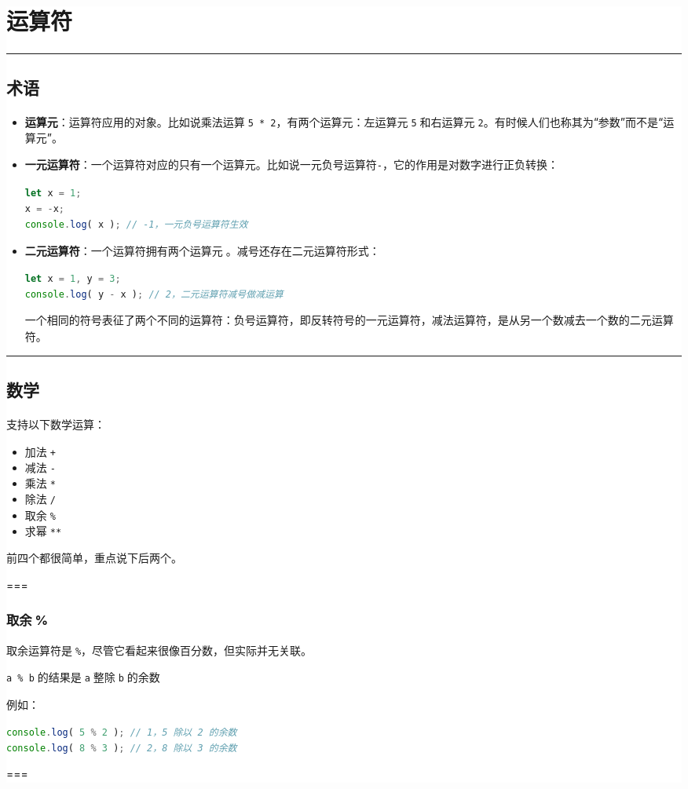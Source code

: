 # 运算符

---

## 术语

- **运算元**：运算符应用的对象。比如说乘法运算 `5 * 2`，有两个运算元：左运算元 `5` 和右运算元 `2`。有时候人们也称其为“参数”而不是“运算元”。

- **一元运算符**：一个运算符对应的只有一个运算元。比如说一元负号运算符`-`，它的作用是对数字进行正负转换：

  ```javascript
  let x = 1;
  x = -x;
  console.log( x ); // -1，一元负号运算符生效
  ```

- **二元运算符**：一个运算符拥有两个运算元 。减号还存在二元运算符形式：

  ```javascript
  let x = 1, y = 3;
  console.log( y - x ); // 2，二元运算符减号做减运算
  ```

  一个相同的符号表征了两个不同的运算符：负号运算符，即反转符号的一元运算符，减法运算符，是从另一个数减去一个数的二元运算符。

---

## 数学

支持以下数学运算：

- 加法 `+`
- 减法 `-`
- 乘法 `*`
- 除法 `/`
- 取余 `%`
- 求幂 `**`

前四个都很简单，重点说下后两个。

===

### 取余 %

取余运算符是 `%`，尽管它看起来很像百分数，但实际并无关联。

`a % b` 的结果是 `a` 整除 `b` 的余数

例如：

```javascript
console.log( 5 % 2 ); // 1，5 除以 2 的余数
console.log( 8 % 3 ); // 2，8 除以 3 的余数
```

===
